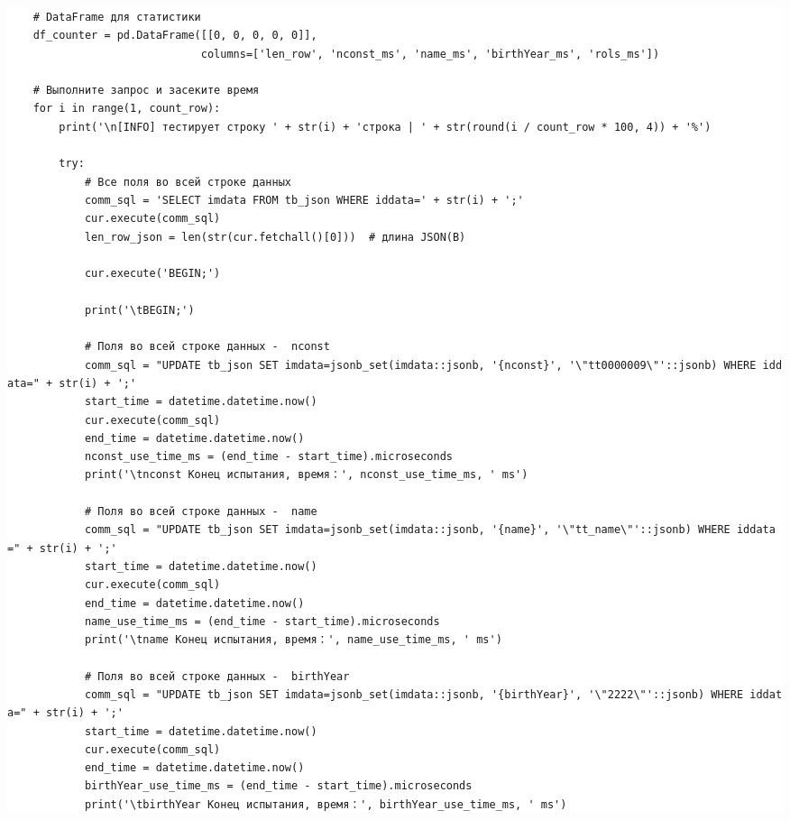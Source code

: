         # DataFrame для статистики
        df_counter = pd.DataFrame([[0, 0, 0, 0, 0]],
                                  columns=['len_row', 'nconst_ms', 'name_ms', 'birthYear_ms', 'rols_ms'])
    
        # Выполните запрос и засеките время
        for i in range(1, count_row):
            print('\n[INFO] тестирует строку ' + str(i) + 'строка | ' + str(round(i / count_row * 100, 4)) + '%')
    
            try:
                # Все поля во всей строке данных
                comm_sql = 'SELECT imdata FROM tb_json WHERE iddata=' + str(i) + ';'
                cur.execute(comm_sql)
                len_row_json = len(str(cur.fetchall()[0]))  # длина JSON(B)
    
                cur.execute('BEGIN;')
    
                print('\tBEGIN;')
    
                # Поля во всей строке данных -  nconst
                comm_sql = "UPDATE tb_json SET imdata=jsonb_set(imdata::jsonb, '{nconst}', '\"tt0000009\"'::jsonb) WHERE iddata=" + str(i) + ';'
                start_time = datetime.datetime.now()
                cur.execute(comm_sql)
                end_time = datetime.datetime.now()
                nconst_use_time_ms = (end_time - start_time).microseconds
                print('\tnconst Конец испытания, время：', nconst_use_time_ms, ' ms')
    
                # Поля во всей строке данных -  name
                comm_sql = "UPDATE tb_json SET imdata=jsonb_set(imdata::jsonb, '{name}', '\"tt_name\"'::jsonb) WHERE iddata=" + str(i) + ';'
                start_time = datetime.datetime.now()
                cur.execute(comm_sql)
                end_time = datetime.datetime.now()
                name_use_time_ms = (end_time - start_time).microseconds
                print('\tname Конец испытания, время：', name_use_time_ms, ' ms')
    
                # Поля во всей строке данных -  birthYear
                comm_sql = "UPDATE tb_json SET imdata=jsonb_set(imdata::jsonb, '{birthYear}', '\"2222\"'::jsonb) WHERE iddata=" + str(i) + ';'
                start_time = datetime.datetime.now()
                cur.execute(comm_sql)
                end_time = datetime.datetime.now()
                birthYear_use_time_ms = (end_time - start_time).microseconds
                print('\tbirthYear Конец испытания, время：', birthYear_use_time_ms, ' ms')
    